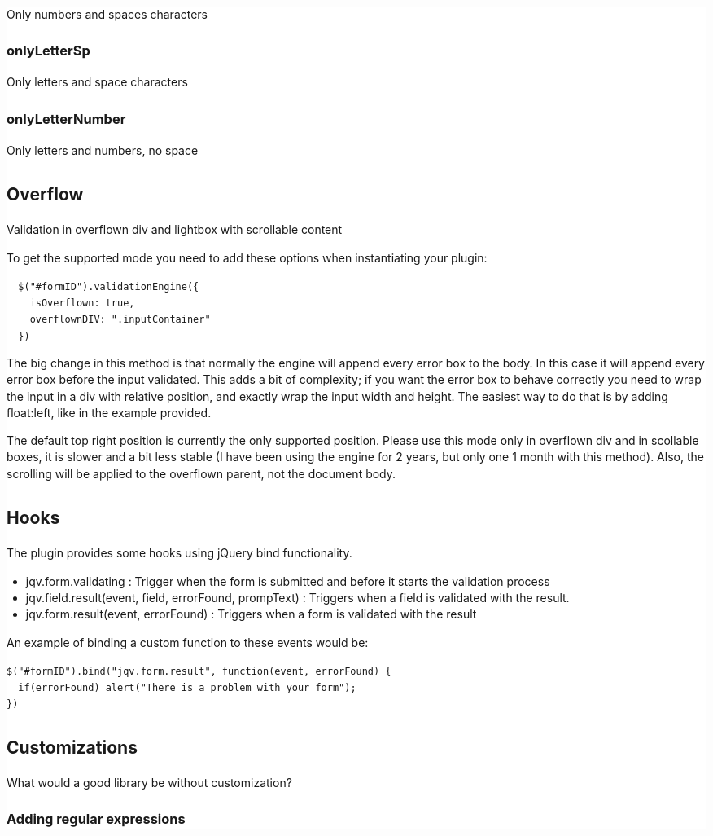 Only numbers and spaces characters

### onlyLetterSp

Only letters and space characters

### onlyLetterNumber

Only letters and numbers, no space 


Overflow
---

Validation in overflown div and lightbox with scrollable content

To get the supported mode you need to add these options when instantiating your plugin:

      $("#formID").validationEngine({
        isOverflown: true,
        overflownDIV: ".inputContainer"
      })

The big change in this method is that normally the engine will append every error box to the body. In this case it will append every error box before the input validated. This adds a bit of complexity; if you want the error box to behave correctly you need to wrap the input in a div with relative position, and exactly wrap the input width and height. The easiest way to do that is by adding float:left, like in the example provided.

The default top right position is currently the only supported position. Please use this mode only in overflown div and in scollable boxes, it is slower and a bit less stable (I have been using the engine for 2 years, but only one 1 month with this method). Also, the scrolling will be applied to the overflown parent, not the document body.

Hooks
---

The plugin provides some hooks using jQuery bind functionality.

* jqv.form.validating : Trigger when the form is submitted and before it starts the validation process
* jqv.field.result(event, field, errorFound, prompText) : Triggers when a field is validated with the result.
* jqv.form.result(event, errorFound) : Triggers when a form is validated with the result

An example of binding a custom function to these events would be:

    $("#formID").bind("jqv.form.result", function(event, errorFound) {
	  if(errorFound) alert("There is a problem with your form");
    })


Customizations
---

What would a good library be without customization?

### Adding regular expressions
